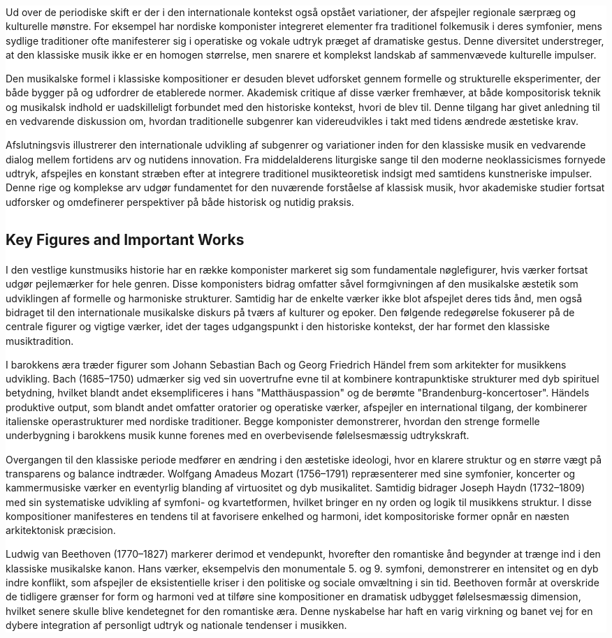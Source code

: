 Ud over de periodiske skift er der i den internationale kontekst også opstået variationer, der afspejler regionale særpræg og kulturelle mønstre. For eksempel har nordiske komponister integreret elementer fra traditionel folkemusik i deres symfonier, mens sydlige traditioner ofte manifesterer sig i operatiske og vokale udtryk præget af dramatiske gestus. Denne diversitet understreger, at den klassiske musik ikke er en homogen størrelse, men snarere et komplekst landskab af sammenvævede kulturelle impulser.

Den musikalske formel i klassiske kompositioner er desuden blevet udforsket gennem formelle og strukturelle eksperimenter, der både bygger på og udfordrer de etablerede normer. Akademisk critique af disse værker fremhæver, at både kompositorisk teknik og musikalsk indhold er uadskilleligt forbundet med den historiske kontekst, hvori de blev til. Denne tilgang har givet anledning til en vedvarende diskussion om, hvordan traditionelle subgenrer kan videreudvikles i takt med tidens ændrede æstetiske krav.

Afslutningsvis illustrerer den internationale udvikling af subgenrer og variationer inden for den klassiske musik en vedvarende dialog mellem fortidens arv og nutidens innovation. Fra middelalderens liturgiske sange til den moderne neoklassicismes fornyede udtryk, afspejles en konstant stræben efter at integrere traditionel musikteoretisk indsigt med samtidens kunstneriske impulser. Denne rige og komplekse arv udgør fundamentet for den nuværende forståelse af klassisk musik, hvor akademiske studier fortsat udforsker og omdefinerer perspektiver på både historisk og nutidig praksis.

## Key Figures and Important Works

I den vestlige kunstmusiks historie har en række komponister markeret sig som fundamentale nøglefigurer, hvis værker fortsat udgør pejlemærker for hele genren. Disse komponisters bidrag omfatter såvel formgivningen af den musikalske æstetik som udviklingen af formelle og harmoniske strukturer. Samtidig har de enkelte værker ikke blot afspejlet deres tids ånd, men også bidraget til den internationale musikalske diskurs på tværs af kulturer og epoker. Den følgende redegørelse fokuserer på de centrale figurer og vigtige værker, idet der tages udgangspunkt i den historiske kontekst, der har formet den klassiske musiktradition.

I barokkens æra træder figurer som Johann Sebastian Bach og Georg Friedrich Händel frem som arkitekter for musikkens udvikling. Bach (1685–1750) udmærker sig ved sin uovertrufne evne til at kombinere kontrapunktiske strukturer med dyb spirituel betydning, hvilket blandt andet eksemplificeres i hans "Matthäuspassion" og de berømte "Brandenburg-koncertoser". Händels produktive output, som blandt andet omfatter oratorier og operatiske værker, afspejler en international tilgang, der kombinerer italienske operastrukturer med nordiske traditioner. Begge komponister demonstrerer, hvordan den strenge formelle underbygning i barokkens musik kunne forenes med en overbevisende følelsesmæssig udtrykskraft.

Overgangen til den klassiske periode medfører en ændring i den æstetiske ideologi, hvor en klarere struktur og en større vægt på transparens og balance indtræder. Wolfgang Amadeus Mozart (1756–1791) repræsenterer med sine symfonier, koncerter og kammermusiske værker en eventyrlig blanding af virtuositet og dyb musikalitet. Samtidig bidrager Joseph Haydn (1732–1809) med sin systematiske udvikling af symfoni- og kvartetformen, hvilket bringer en ny orden og logik til musikkens struktur. I disse kompositioner manifesteres en tendens til at favorisere enkelhed og harmoni, idet kompositoriske former opnår en næsten arkitektonisk præcision.

Ludwig van Beethoven (1770–1827) markerer derimod et vendepunkt, hvorefter den romantiske ånd begynder at trænge ind i den klassiske musikalske kanon. Hans værker, eksempelvis den monumentale 5. og 9. symfoni, demonstrerer en intensitet og en dyb indre konflikt, som afspejler de eksistentielle kriser i den politiske og sociale omvæltning i sin tid. Beethoven formår at overskride de tidligere grænser for form og harmoni ved at tilføre sine kompositioner en dramatisk udbygget følelsesmæssig dimension, hvilket senere skulle blive kendetegnet for den romantiske æra. Denne nyskabelse har haft en varig virkning og banet vej for en dybere integration af personligt udtryk og nationale tendenser i musikken.
